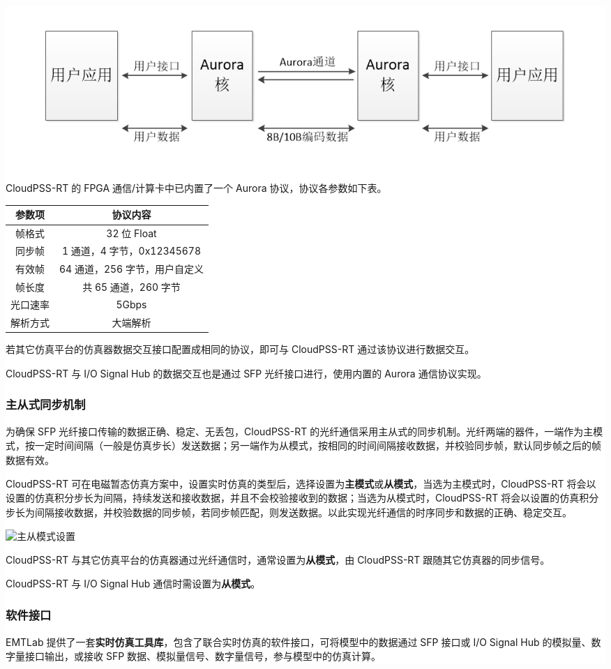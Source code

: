 ![Aurora 协议链路结构图 =x220](./2.png "Aurora 协议链路结构图")

CloudPSS-RT 的 FPGA 通信/计算卡中已内置了一个 Aurora 协议，协议各参数如下表。

| **参数项** | **协议内容** |
| :------------: | :-----------: |
| 帧格式 | 32 位 Float |    
| 同步帧 | 1 通道，4 字节，0x12345678 |
| 有效帧 | 64 通道，256 字节，用户自定义 |
| 帧长度 | 共 65 通道，260 字节 |
| 光口速率 | 5Gbps |
| 解析方式 | 大端解析 |

若其它仿真平台的仿真器数据交互接口配置成相同的协议，即可与 CloudPSS-RT 通过该协议进行数据交互。

CloudPSS-RT 与 I/O Signal Hub 的数据交互也是通过 SFP 光纤接口进行，使用内置的 Aurora 通信协议实现。


### 主从式同步机制

为确保 SFP 光纤接口传输的数据正确、稳定、无丢包，CloudPSS-RT 的光纤通信采用主从式的同步机制。光纤两端的器件，一端作为主模式，按一定时间间隔（一般是仿真步长）发送数据；另一端作为从模式，按相同的时间间隔接收数据，并校验同步帧，默认同步帧之后的帧数据有效。

CloudPSS-RT 可在电磁暂态仿真方案中，设置实时仿真的类型后，选择设置为**主模式**或**从模式**，当选为主模式时，CloudPSS-RT 将会以设置的仿真积分步长为间隔，持续发送和接收数据，并且不会校验接收到的数据；当选为从模式时，CloudPSS-RT 将会以设置的仿真积分步长为间隔接收数据，并校验数据的同步帧，若同步帧匹配，则发送数据。以此实现光纤通信的时序同步和数据的正确、稳定交互。

![主从模式设置](./3.png "主从模式设置")

CloudPSS-RT 与其它仿真平台的仿真器通过光纤通信时，通常设置为**从模式**，由 CloudPSS-RT 跟随其它仿真器的同步信号。

CloudPSS-RT 与 I/O Signal Hub 通信时需设置为**从模式**。


### 软件接口

EMTLab 提供了一套**实时仿真工具库**，包含了联合实时仿真的软件接口，可将模型中的数据通过 SFP 接口或 I/O Signal Hub 的模拟量、数字量接口输出，或接收 SFP 数据、模拟量信号、数字量信号，参与模型中的仿真计算。
